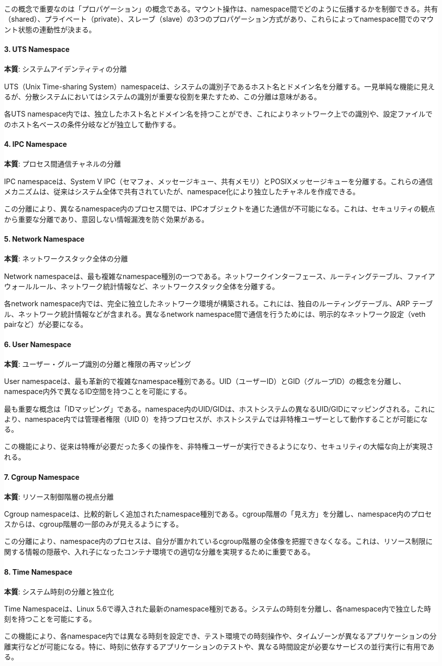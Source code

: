 この概念で重要なのは「プロパゲーション」の概念である。マウント操作は、namespace間でどのように伝播するかを制御できる。共有（shared）、プライベート（private）、スレーブ（slave）の3つのプロパゲーション方式があり、これらによってnamespace間でのマウント状態の連動性が決まる。

#### 3. UTS Namespace

**本質**: システムアイデンティティの分離

UTS（Unix Time-sharing System）namespaceは、システムの識別子であるホスト名とドメイン名を分離する。一見単純な機能に見えるが、分散システムにおいてはシステムの識別が重要な役割を果たすため、この分離は意味がある。

各UTS namespace内では、独立したホスト名とドメイン名を持つことができ、これによりネットワーク上での識別や、設定ファイルでのホスト名ベースの条件分岐などが独立して動作する。

#### 4. IPC Namespace

**本質**: プロセス間通信チャネルの分離

IPC namespaceは、System V IPC（セマフォ、メッセージキュー、共有メモリ）とPOSIXメッセージキューを分離する。これらの通信メカニズムは、従来はシステム全体で共有されていたが、namespace化により独立したチャネルを作成できる。

この分離により、異なるnamespace内のプロセス間では、IPCオブジェクトを通じた通信が不可能になる。これは、セキュリティの観点から重要な分離であり、意図しない情報漏洩を防ぐ効果がある。

#### 5. Network Namespace

**本質**: ネットワークスタック全体の分離

Network namespaceは、最も複雑なnamespace種別の一つである。ネットワークインターフェース、ルーティングテーブル、ファイアウォールルール、ネットワーク統計情報など、ネットワークスタック全体を分離する。

各network namespace内では、完全に独立したネットワーク環境が構築される。これには、独自のルーティングテーブル、ARP テーブル、ネットワーク統計情報などが含まれる。異なるnetwork namespace間で通信を行うためには、明示的なネットワーク設定（veth pairなど）が必要になる。

#### 6. User Namespace

**本質**: ユーザー・グループ識別の分離と権限の再マッピング

User namespaceは、最も革新的で複雑なnamespace種別である。UID（ユーザーID）とGID（グループID）の概念を分離し、namespace内外で異なるID空間を持つことを可能にする。

最も重要な概念は「IDマッピング」である。namespace内のUID/GIDは、ホストシステムの異なるUID/GIDにマッピングされる。これにより、namespace内では管理者権限（UID 0）を持つプロセスが、ホストシステムでは非特権ユーザーとして動作することが可能になる。

この機能により、従来は特権が必要だった多くの操作を、非特権ユーザーが実行できるようになり、セキュリティの大幅な向上が実現される。

#### 7. Cgroup Namespace

**本質**: リソース制御階層の視点分離

Cgroup namespaceは、比較的新しく追加されたnamespace種別である。cgroup階層の「見え方」を分離し、namespace内のプロセスからは、cgroup階層の一部のみが見えるようにする。

この分離により、namespace内のプロセスは、自分が置かれているcgroup階層の全体像を把握できなくなる。これは、リソース制限に関する情報の隠蔽や、入れ子になったコンテナ環境での適切な分離を実現するために重要である。

#### 8. Time Namespace

**本質**: システム時刻の分離と独立化

Time Namespaceは、Linux 5.6で導入された最新のnamespace種別である。システムの時刻を分離し、各namespace内で独立した時刻を持つことを可能にする。

この機能により、各namespace内では異なる時刻を設定でき、テスト環境での時刻操作や、タイムゾーンが異なるアプリケーションの分離実行などが可能になる。特に、時刻に依存するアプリケーションのテストや、異なる時間設定が必要なサービスの並行実行に有用である。
